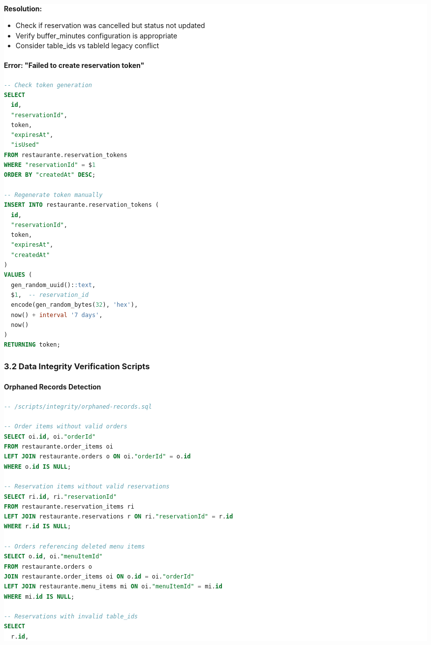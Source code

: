 **Resolution:**
- Check if reservation was cancelled but status not updated
- Verify buffer_minutes configuration is appropriate
- Consider table_ids vs tableId legacy conflict

#### Error: "Failed to create reservation token"
```sql
-- Check token generation
SELECT
  id,
  "reservationId",
  token,
  "expiresAt",
  "isUsed"
FROM restaurante.reservation_tokens
WHERE "reservationId" = $1
ORDER BY "createdAt" DESC;

-- Regenerate token manually
INSERT INTO restaurante.reservation_tokens (
  id,
  "reservationId",
  token,
  "expiresAt",
  "createdAt"
)
VALUES (
  gen_random_uuid()::text,
  $1,  -- reservation_id
  encode(gen_random_bytes(32), 'hex'),
  now() + interval '7 days',
  now()
)
RETURNING token;
```

### 3.2 Data Integrity Verification Scripts

#### Orphaned Records Detection
```sql
-- /scripts/integrity/orphaned-records.sql

-- Order items without valid orders
SELECT oi.id, oi."orderId"
FROM restaurante.order_items oi
LEFT JOIN restaurante.orders o ON oi."orderId" = o.id
WHERE o.id IS NULL;

-- Reservation items without valid reservations
SELECT ri.id, ri."reservationId"
FROM restaurante.reservation_items ri
LEFT JOIN restaurante.reservations r ON ri."reservationId" = r.id
WHERE r.id IS NULL;

-- Orders referencing deleted menu items
SELECT o.id, oi."menuItemId"
FROM restaurante.orders o
JOIN restaurante.order_items oi ON o.id = oi."orderId"
LEFT JOIN restaurante.menu_items mi ON oi."menuItemId" = mi.id
WHERE mi.id IS NULL;

-- Reservations with invalid table_ids
SELECT
  r.id,
```